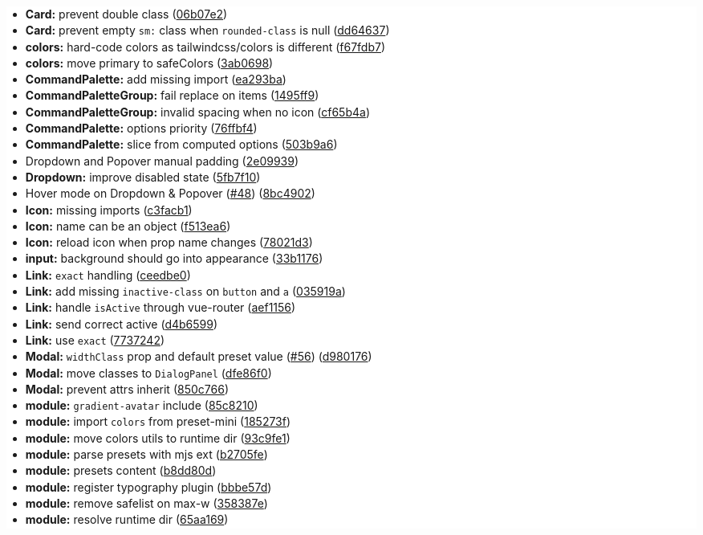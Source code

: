 * **Card:** prevent double class ([06b07e2](https://github.com/nuxtlabs/ui/commit/06b07e292e9b29359926273fcacb6d25aa440f10))
* **Card:** prevent empty `sm:` class when `rounded-class` is null ([dd64637](https://github.com/nuxtlabs/ui/commit/dd6463710c58b62a3a5714a5917d885bb668ff55))
* **colors:** hard-code colors as tailwindcss/colors is different ([f67fdb7](https://github.com/nuxtlabs/ui/commit/f67fdb7d2fbe12f696cc02f00800dc0c4d8e5df5))
* **colors:** move primary to safeColors ([3ab0698](https://github.com/nuxtlabs/ui/commit/3ab0698d7f2ce4776ccf4f16e069e0af2ccd38b8))
* **CommandPalette:** add missing import ([ea293ba](https://github.com/nuxtlabs/ui/commit/ea293bae0ca10c19e8a1c021fd0d708933cd6c0b))
* **CommandPaletteGroup:** fail replace on items ([1495ff9](https://github.com/nuxtlabs/ui/commit/1495ff987d4e464540755a4e2b7e72b0b91548dc))
* **CommandPaletteGroup:** invalid spacing when no icon ([cf65b4a](https://github.com/nuxtlabs/ui/commit/cf65b4ab5456f2c5b54968ab011330fc324bad5f))
* **CommandPalette:** options priority ([76ffbf4](https://github.com/nuxtlabs/ui/commit/76ffbf4cf355f3cb36a9d896a4ed6d2a874fe780))
* **CommandPalette:** slice from computed options ([503b9a6](https://github.com/nuxtlabs/ui/commit/503b9a6b5c2e31152e7ea42aa059e595a4a92c17))
* Dropdown and Popover manual padding ([2e09939](https://github.com/nuxtlabs/ui/commit/2e099392f1f9ab926c6ce42146f649496a4723c3))
* **Dropdown:** improve disabled state ([5fb7f10](https://github.com/nuxtlabs/ui/commit/5fb7f102830eb33b207cf3ca0c955f7853df5fbd))
* Hover mode on Dropdown & Popover ([#48](https://github.com/nuxtlabs/ui/issues/48)) ([8bc4902](https://github.com/nuxtlabs/ui/commit/8bc4902078b34c0233c9304c996d38746b14b270))
* **Icon:** missing imports ([c3facb1](https://github.com/nuxtlabs/ui/commit/c3facb1fefa4c9681290d2f88ea2c78a7aeee217))
* **Icon:** name can be an object ([f513ea6](https://github.com/nuxtlabs/ui/commit/f513ea6ca89928982694819abbc8b5f26ddec5ae))
* **Icon:** reload icon when prop name changes ([78021d3](https://github.com/nuxtlabs/ui/commit/78021d385058634658f722ee90db214661ae88e4))
* **input:** background should go into appearance ([33b1176](https://github.com/nuxtlabs/ui/commit/33b1176bdd66e3774e8063e1e2caef4983e7680d))
* **Link:** `exact` handling ([ceedbe0](https://github.com/nuxtlabs/ui/commit/ceedbe0bbdb4cfac0548e3d00ccc2480bd41ec13))
* **Link:** add missing `inactive-class` on `button` and `a` ([035919a](https://github.com/nuxtlabs/ui/commit/035919a545f20b2714cbc21a7efa2c7ae2ad16cb))
* **Link:** handle `isActive` through vue-router ([aef1156](https://github.com/nuxtlabs/ui/commit/aef11562c945fe5e8384705c04948aa5f9db085e))
* **Link:** send correct active ([d4b6599](https://github.com/nuxtlabs/ui/commit/d4b65996ce025795e05d4e2621713f2ca46f855f))
* **Link:** use `exact` ([7737242](https://github.com/nuxtlabs/ui/commit/77372423d824dcfc7a175ccbeb3a6cb8a78a5af9))
* **Modal:** `widthClass` prop and default preset value ([#56](https://github.com/nuxtlabs/ui/issues/56)) ([d980176](https://github.com/nuxtlabs/ui/commit/d980176e03b9853a1c7f26db7a06c238fec96b81))
* **Modal:** move classes to `DialogPanel` ([dfe86f0](https://github.com/nuxtlabs/ui/commit/dfe86f0baf8ee43d4efc6730b8853dbcc322cce1))
* **Modal:** prevent attrs inherit ([850c766](https://github.com/nuxtlabs/ui/commit/850c766fabaef5be27270338b1e76abacae48877))
* **module:** `gradient-avatar` include ([85c8210](https://github.com/nuxtlabs/ui/commit/85c8210edeff59b18d3a46fb56fe8e5b8667a473))
* **module:** import `colors` from preset-mini ([185273f](https://github.com/nuxtlabs/ui/commit/185273f3e91d8a1d175020fe2774a2d948105b87))
* **module:** move colors utils to runtime dir ([93c9fe1](https://github.com/nuxtlabs/ui/commit/93c9fe1c74bc8ba02a6ef8f3bfc8a8b260349c93))
* **module:** parse presets with mjs ext ([b2705fe](https://github.com/nuxtlabs/ui/commit/b2705feedce6a2c957990da8730c800cfd654d46))
* **module:** presets content ([b8dd80d](https://github.com/nuxtlabs/ui/commit/b8dd80d3d37fbf9c02a8a056615deec8ffcd9302))
* **module:** register typography plugin ([bbbe57d](https://github.com/nuxtlabs/ui/commit/bbbe57dedbab96fe08671488a91626f018f19c71))
* **module:** remove safelist on max-w ([358387e](https://github.com/nuxtlabs/ui/commit/358387e3584b571685831171c322e6c98bd80433))
* **module:** resolve runtime dir ([65aa169](https://github.com/nuxtlabs/ui/commit/65aa1690ba584c7c66685ae22968b5e3bb086aff))